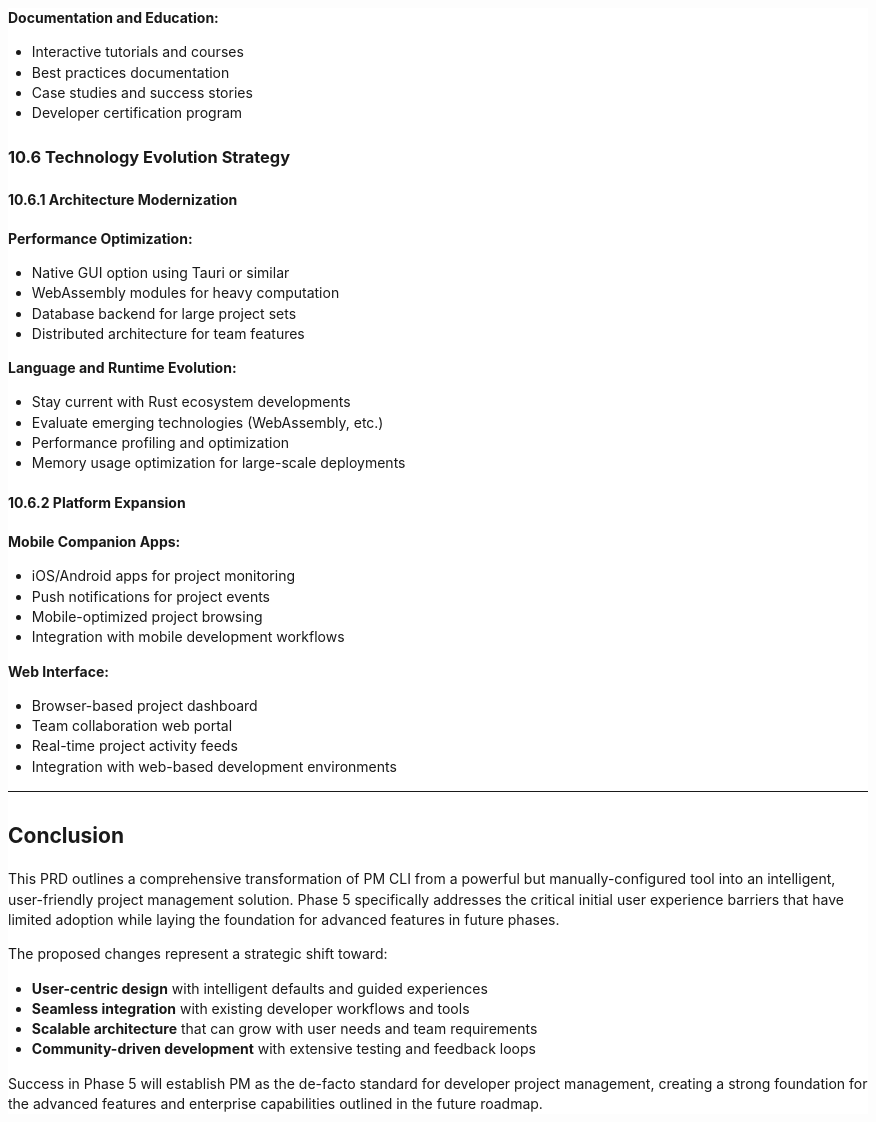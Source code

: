 **Documentation and Education:**
- Interactive tutorials and courses
- Best practices documentation
- Case studies and success stories
- Developer certification program

### 10.6 Technology Evolution Strategy

#### 10.6.1 Architecture Modernization

**Performance Optimization:**
- Native GUI option using Tauri or similar
- WebAssembly modules for heavy computation
- Database backend for large project sets
- Distributed architecture for team features

**Language and Runtime Evolution:**
- Stay current with Rust ecosystem developments
- Evaluate emerging technologies (WebAssembly, etc.)
- Performance profiling and optimization
- Memory usage optimization for large-scale deployments

#### 10.6.2 Platform Expansion

**Mobile Companion Apps:**
- iOS/Android apps for project monitoring
- Push notifications for project events
- Mobile-optimized project browsing
- Integration with mobile development workflows

**Web Interface:**
- Browser-based project dashboard
- Team collaboration web portal
- Real-time project activity feeds
- Integration with web-based development environments

---

## Conclusion

This PRD outlines a comprehensive transformation of PM CLI from a powerful but manually-configured tool into an intelligent, user-friendly project management solution. Phase 5 specifically addresses the critical initial user experience barriers that have limited adoption while laying the foundation for advanced features in future phases.

The proposed changes represent a strategic shift toward:
- **User-centric design** with intelligent defaults and guided experiences
- **Seamless integration** with existing developer workflows and tools
- **Scalable architecture** that can grow with user needs and team requirements
- **Community-driven development** with extensive testing and feedback loops

Success in Phase 5 will establish PM as the de-facto standard for developer project management, creating a strong foundation for the advanced features and enterprise capabilities outlined in the future roadmap.
